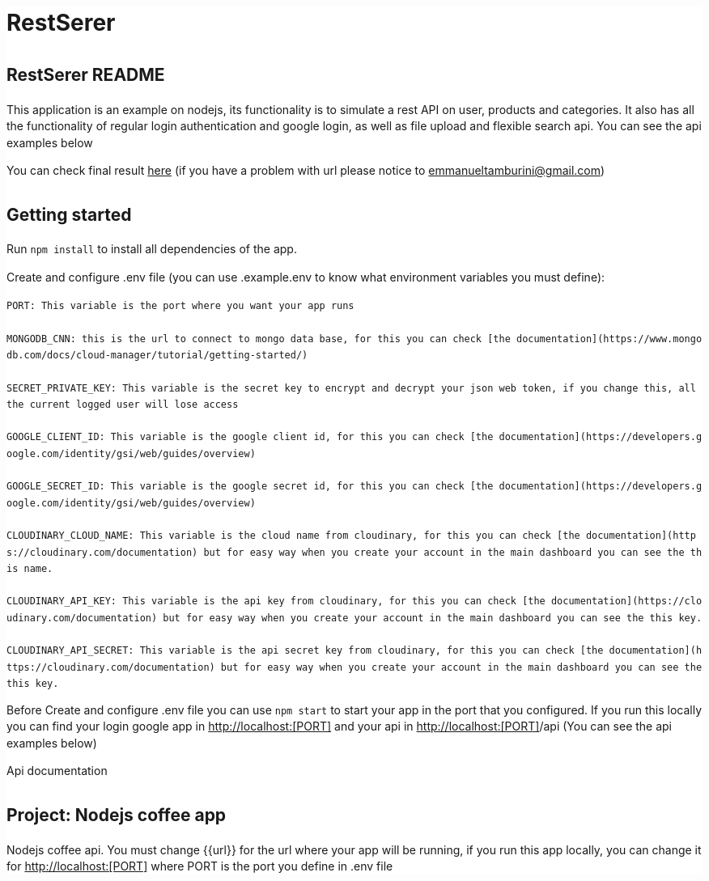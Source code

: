 # RestSerer

## RestSerer README

This application is an example on nodejs, its functionality is to simulate a rest API on user, products and categories. It also has all the functionality of regular login authentication and google login, as well as file upload and flexible search api. You can see the api examples below

You can check final result [here](https://websocket-nodejs-app-production.up.railway.app/) (if you have a problem with url please notice to emmanueltamburini@gmail.com)

## Getting started

Run `npm install` to install all dependencies of the app.

Create and configure .env file (you can use .example.env to know what environment variables you must define):

    PORT: This variable is the port where you want your app runs

    MONGODB_CNN: this is the url to connect to mongo data base, for this you can check [the documentation](https://www.mongodb.com/docs/cloud-manager/tutorial/getting-started/)

    SECRET_PRIVATE_KEY: This variable is the secret key to encrypt and decrypt your json web token, if you change this, all the current logged user will lose access

    GOOGLE_CLIENT_ID: This variable is the google client id, for this you can check [the documentation](https://developers.google.com/identity/gsi/web/guides/overview)

    GOOGLE_SECRET_ID: This variable is the google secret id, for this you can check [the documentation](https://developers.google.com/identity/gsi/web/guides/overview)

    CLOUDINARY_CLOUD_NAME: This variable is the cloud name from cloudinary, for this you can check [the documentation](https://cloudinary.com/documentation) but for easy way when you create your account in the main dashboard you can see the this name.

    CLOUDINARY_API_KEY: This variable is the api key from cloudinary, for this you can check [the documentation](https://cloudinary.com/documentation) but for easy way when you create your account in the main dashboard you can see the this key.

    CLOUDINARY_API_SECRET: This variable is the api secret key from cloudinary, for this you can check [the documentation](https://cloudinary.com/documentation) but for easy way when you create your account in the main dashboard you can see the this key.

Before Create and configure .env file you can use `npm start` to start your app in the port that you configured. If you run this locally you can find your login google app in <http://localhost:[PORT]> and your api in <http://localhost:[PORT]>/api (You can see the api examples below)

Api documentation

## Project: Nodejs coffee app
Nodejs coffee api. You must change {{url}} for the url where your app will be running, if you run this app locally, you can change it for <http://localhost:[PORT]> where PORT is the port you define in .env file
